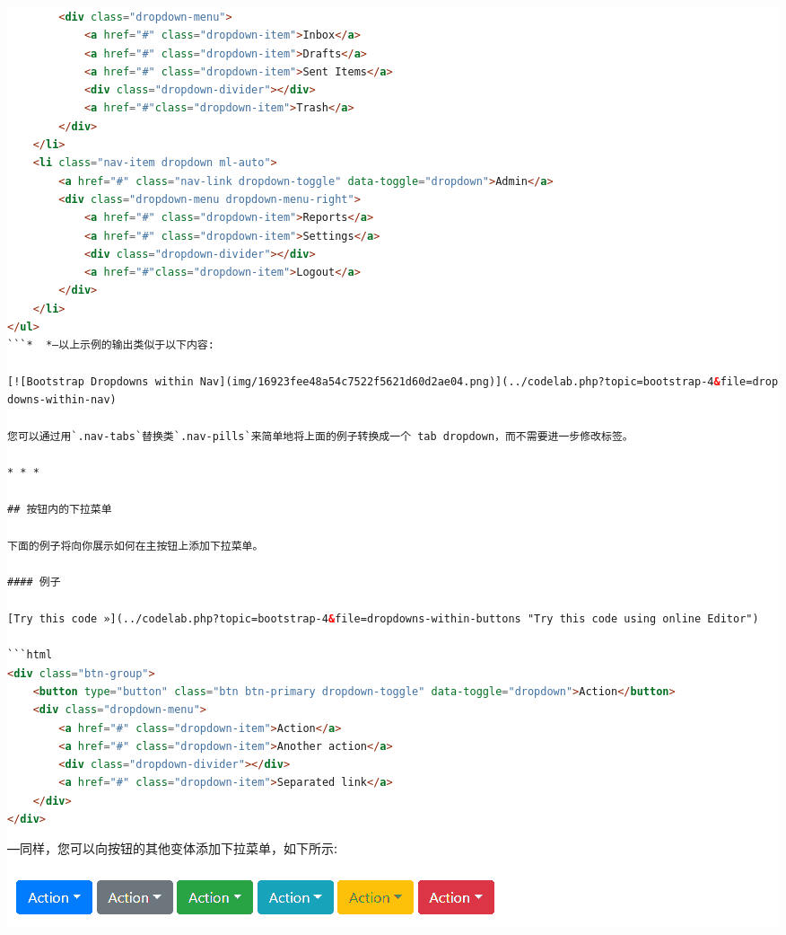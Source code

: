 ```html
        <div class="dropdown-menu">
            <a href="#" class="dropdown-item">Inbox</a>
            <a href="#" class="dropdown-item">Drafts</a>
            <a href="#" class="dropdown-item">Sent Items</a>
            <div class="dropdown-divider"></div>
            <a href="#"class="dropdown-item">Trash</a>
        </div>
    </li>
    <li class="nav-item dropdown ml-auto">
        <a href="#" class="nav-link dropdown-toggle" data-toggle="dropdown">Admin</a>
        <div class="dropdown-menu dropdown-menu-right">
            <a href="#" class="dropdown-item">Reports</a>
            <a href="#" class="dropdown-item">Settings</a>
            <div class="dropdown-divider"></div>
            <a href="#"class="dropdown-item">Logout</a>
        </div>
    </li>
</ul>
```*  *—以上示例的输出类似于以下内容:

[![Bootstrap Dropdowns within Nav](img/16923fee48a54c7522f5621d60d2ae04.png)](../codelab.php?topic=bootstrap-4&file=dropdowns-within-nav) 

您可以通过用`.nav-tabs`替换类`.nav-pills`来简单地将上面的例子转换成一个 tab dropdown，而不需要进一步修改标签。

* * *

## 按钮内的下拉菜单

下面的例子将向你展示如何在主按钮上添加下拉菜单。

#### 例子

[Try this code »](../codelab.php?topic=bootstrap-4&file=dropdowns-within-buttons "Try this code using online Editor")

```html
<div class="btn-group">
    <button type="button" class="btn btn-primary dropdown-toggle" data-toggle="dropdown">Action</button>
    <div class="dropdown-menu">
        <a href="#" class="dropdown-item">Action</a>
        <a href="#" class="dropdown-item">Another action</a>
        <div class="dropdown-divider"></div>
        <a href="#" class="dropdown-item">Separated link</a>
    </div>
</div>
```

—同样，您可以向按钮的其他变体添加下拉菜单，如下所示:

[![Bootstrap Dropdowns within Buttons](img/6f7d8372d904b106b18f2f8bf9df63a1.png)](../codelab.php?topic=bootstrap-4&file=dropdowns-within-buttons) 
